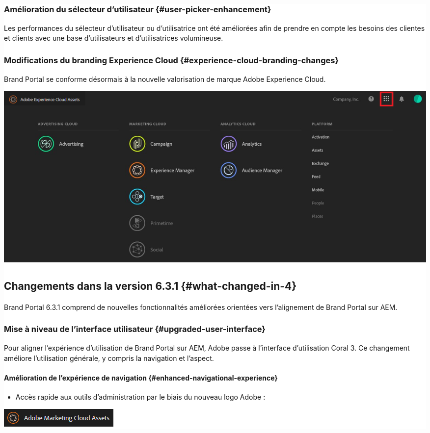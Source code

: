 ### Amélioration du sélecteur d’utilisateur {#user-picker-enhancement}

Les performances du sélecteur d’utilisateur ou d’utilisatrice ont été améliorées afin de prendre en compte les besoins des clientes et clients avec une base d’utilisateurs et d’utilisatrices volumineuse.

### Modifications du branding Experience Cloud {#experience-cloud-branding-changes}

Brand Portal se conforme désormais à la nouvelle valorisation de marque Adobe Experience Cloud.

![](assets/bp_solution_switcher.png)

## Changements dans la version 6.3.1 {#what-changed-in-4}

Brand Portal 6.3.1 comprend de nouvelles fonctionnalités améliorées orientées vers l’alignement de Brand Portal sur AEM.

### Mise à niveau de l’interface utilisateur {#upgraded-user-interface}

Pour aligner l’expérience d’utilisation de Brand Portal sur AEM, Adobe passe à l’interface d’utilisation Coral 3. Ce changement améliore l’utilisation générale, y compris la navigation et l’aspect.

#### Amélioration de l’expérience de navigation {#enhanced-navigational-experience}

* Accès rapide aux outils d’administration par le biais du nouveau logo Adobe :

![](assets/aemlogo-3.png)
